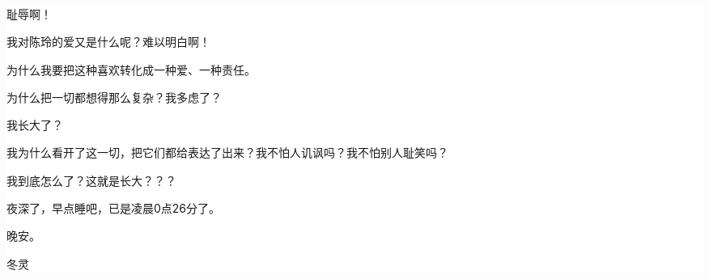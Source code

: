 耻辱啊！

我对陈玲的爱又是什么呢？难以明白啊！

为什么我要把这种喜欢转化成一种爱、一种责任。

为什么把一切都想得那么复杂？我多虑了？

我长大了？

我为什么看开了这一切，把它们都给表达了出来？我不怕人讥讽吗？我不怕别人耻笑吗？

我到底怎么了？这就是长大？？？

夜深了，早点睡吧，已是凌晨0点26分了。

晚安。

冬灵
